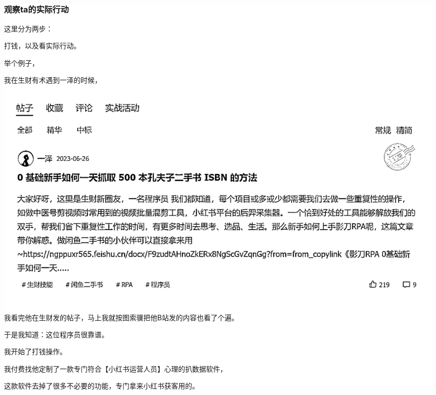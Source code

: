 ### 观察ta的实际行动

这里分为两步：

打钱，以及看实际行动。

举个例子，

我在生财有术遇到一泽的时候，

![](img/240aa4f76160d72b3762a642c7c542db.png)

我看完他在生财发的帖子，马上我就按图索骥把他B站发的内容也看了个遍。

于是我知道：这位程序员很靠谱。

我开始了打钱操作。

我付费找他定制了一款专门符合【小红书运营人员】心理的扒数据软件，

这款软件去掉了很多不必要的功能，专门拿来小红书获客用的。
